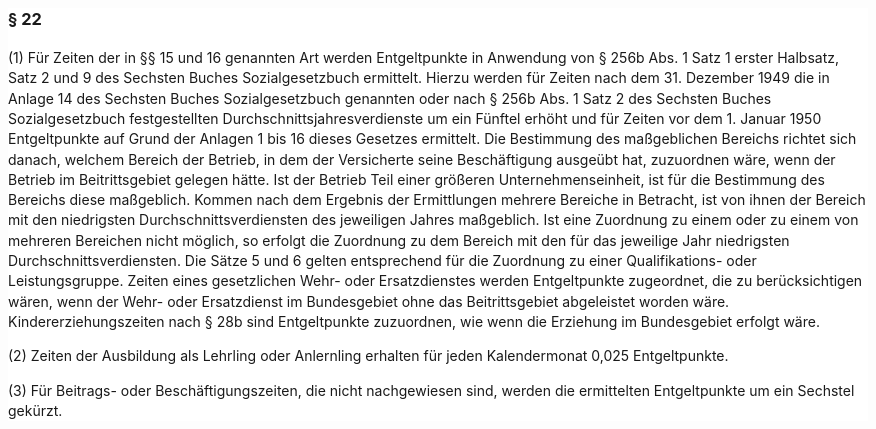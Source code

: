 </div>

</div>

</div>

</div>

<span id="BJNR000940960BJNE002609308.html"></span>

### § 22  

<div>

<div class="jnhtml">

<div>

<div class="jurAbsatz">

(1) Für Zeiten der in §§ 15 und 16 genannten Art werden Entgeltpunkte in
Anwendung von § 256b Abs. 1 Satz 1 erster Halbsatz, Satz 2 und 9 des
Sechsten Buches Sozialgesetzbuch ermittelt. Hierzu werden für Zeiten
nach dem 31. Dezember 1949 die in Anlage 14 des Sechsten Buches
Sozialgesetzbuch genannten oder nach § 256b Abs. 1 Satz 2 des Sechsten
Buches Sozialgesetzbuch festgestellten Durchschnittsjahresverdienste um
ein Fünftel erhöht und für Zeiten vor dem 1. Januar 1950 Entgeltpunkte
auf Grund der Anlagen 1 bis 16 dieses Gesetzes ermittelt. Die Bestimmung
des maßgeblichen Bereichs richtet sich danach, welchem Bereich der
Betrieb, in dem der Versicherte seine Beschäftigung ausgeübt hat,
zuzuordnen wäre, wenn der Betrieb im Beitrittsgebiet gelegen hätte. Ist
der Betrieb Teil einer größeren Unternehmenseinheit, ist für die
Bestimmung des Bereichs diese maßgeblich. Kommen nach dem Ergebnis der
Ermittlungen mehrere Bereiche in Betracht, ist von ihnen der Bereich mit
den niedrigsten Durchschnittsverdiensten des jeweiligen Jahres
maßgeblich. Ist eine Zuordnung zu einem oder zu einem von mehreren
Bereichen nicht möglich, so erfolgt die Zuordnung zu dem Bereich mit den
für das jeweilige Jahr niedrigsten Durchschnittsverdiensten. Die Sätze 5
und 6 gelten entsprechend für die Zuordnung zu einer Qualifikations-
oder Leistungsgruppe. Zeiten eines gesetzlichen Wehr- oder
Ersatzdienstes werden Entgeltpunkte zugeordnet, die zu berücksichtigen
wären, wenn der Wehr- oder Ersatzdienst im Bundesgebiet ohne das
Beitrittsgebiet abgeleistet worden wäre. Kindererziehungszeiten nach §
28b sind Entgeltpunkte zuzuordnen, wie wenn die Erziehung im
Bundesgebiet erfolgt wäre.

</div>

<div class="jurAbsatz">

(2) Zeiten der Ausbildung als Lehrling oder Anlernling erhalten für
jeden Kalendermonat 0,025 Entgeltpunkte.

</div>

<div class="jurAbsatz">

(3) Für Beitrags- oder Beschäftigungszeiten, die nicht nachgewiesen
sind, werden die ermittelten Entgeltpunkte um ein Sechstel gekürzt.
